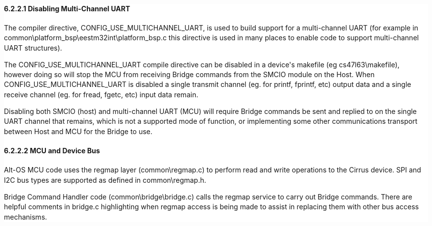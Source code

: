 #### 6.2.2.1 Disabling Multi-Channel UART
The compiler directive, CONFIG_USE_MULTICHANNEL_UART, is used to build support for a multi-channel UART (for
example in common\platform_bsp\eestm32int\platform_bsp.c this directive is used in many places to enable code
to support multi-channel UART structures).

The CONFIG_USE_MULTICHANNEL_UART compile directive can be disabled in a device's makefile (eg
cs47l63\makefile), however doing so will stop the MCU from receiving Bridge commands from the SMCIO module on
the Host. When CONFIG_USE_MULTICHANNEL_UART is disabled a single transmit channel (eg. for printf, fprintf, etc)
output data and a single receive channel (eg. for fread, fgetc, etc) input data remain.

Disabling both SMCIO (host) and multi-channel UART (MCU) will require Bridge commands be sent and
replied to on the single UART channel that remains, which is not a supported mode of function, or implementing
some other communications transport between Host and MCU for the Bridge to use.


#### 6.2.2.2 MCU and Device Bus
Alt-OS MCU code uses the regmap layer (common\regmap.c) to perform read and write operations to the Cirrus device.
SPI and I2C bus types are supported as defined in common\regmap.h.

Bridge Command Handler code (common\bridge\bridge.c) calls the regmap service to carry out Bridge commands.
There are helpful comments in bridge.c highlighting when regmap access is being made to assist in replacing
them with other bus access mechanisms.
